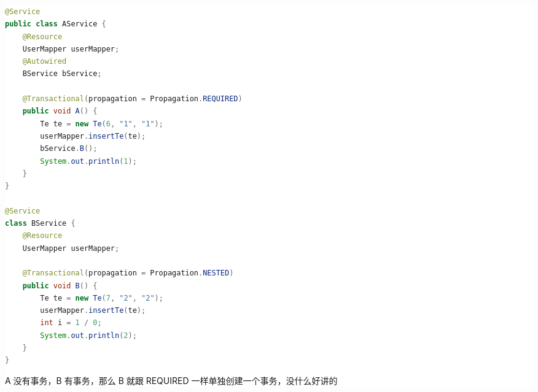 ```java
@Service
public class AService {
    @Resource
    UserMapper userMapper;
    @Autowired
    BService bService;

    @Transactional(propagation = Propagation.REQUIRED)
    public void A() {
        Te te = new Te(6, "1", "1");
        userMapper.insertTe(te);
        bService.B();
        System.out.println(1);
    }
}

@Service
class BService {
    @Resource
    UserMapper userMapper;

    @Transactional(propagation = Propagation.NESTED)
    public void B() {
        Te te = new Te(7, "2", "2");
        userMapper.insertTe(te);
        int i = 1 / 0;
        System.out.println(2);
    }
}
```



A 没有事务，B 有事务，那么 B 就跟 REQUIRED 一样单独创建一个事务，没什么好讲的
